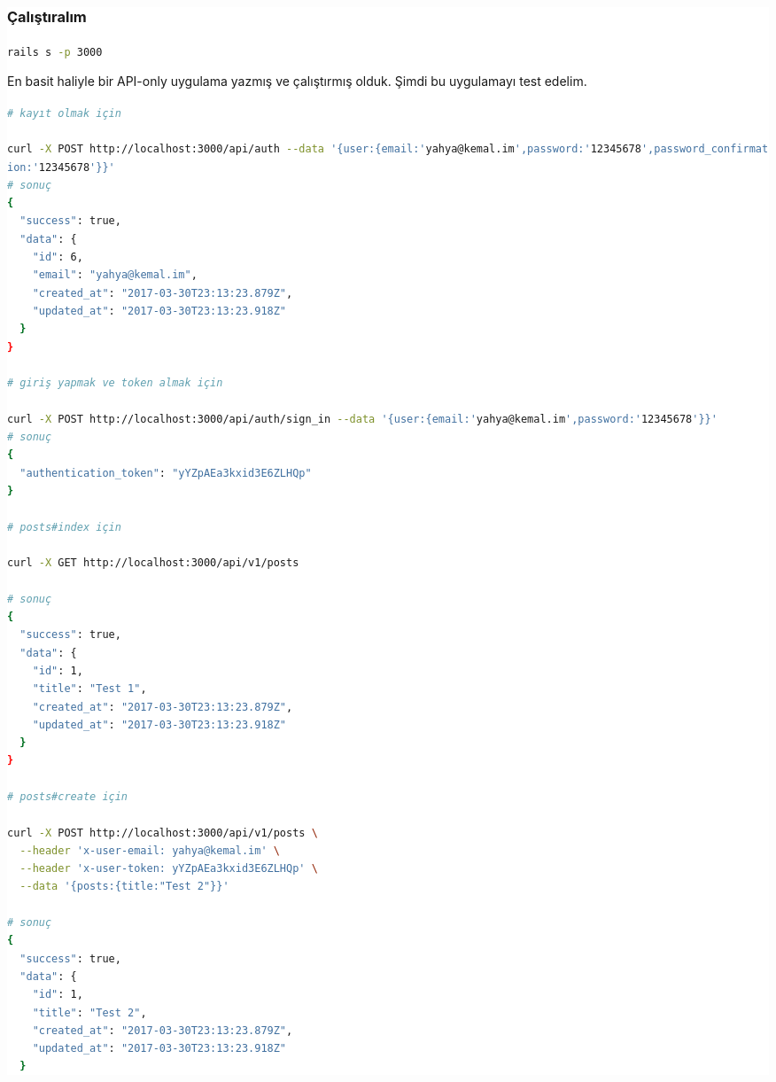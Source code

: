 ### Çalıştıralım

```zsh
rails s -p 3000
```

En basit haliyle bir API-only uygulama yazmış ve çalıştırmış olduk. Şimdi bu uygulamayı test edelim.

```zsh
# kayıt olmak için

curl -X POST http://localhost:3000/api/auth --data '{user:{email:'yahya@kemal.im',password:'12345678',password_confirmation:'12345678'}}'
# sonuç
{
  "success": true,
  "data": {
    "id": 6,
    "email": "yahya@kemal.im",
    "created_at": "2017-03-30T23:13:23.879Z",
    "updated_at": "2017-03-30T23:13:23.918Z"
  }
}

# giriş yapmak ve token almak için

curl -X POST http://localhost:3000/api/auth/sign_in --data '{user:{email:'yahya@kemal.im',password:'12345678'}}'
# sonuç
{
  "authentication_token": "yYZpAEa3kxid3E6ZLHQp"
}

# posts#index için

curl -X GET http://localhost:3000/api/v1/posts

# sonuç
{
  "success": true,
  "data": {
    "id": 1,
    "title": "Test 1",
    "created_at": "2017-03-30T23:13:23.879Z",
    "updated_at": "2017-03-30T23:13:23.918Z"
  }
}

# posts#create için

curl -X POST http://localhost:3000/api/v1/posts \
  --header 'x-user-email: yahya@kemal.im' \
  --header 'x-user-token: yYZpAEa3kxid3E6ZLHQp' \
  --data '{posts:{title:"Test 2"}}'

# sonuç
{
  "success": true,
  "data": {
    "id": 1,
    "title": "Test 2",
    "created_at": "2017-03-30T23:13:23.879Z",
    "updated_at": "2017-03-30T23:13:23.918Z"
  }
```